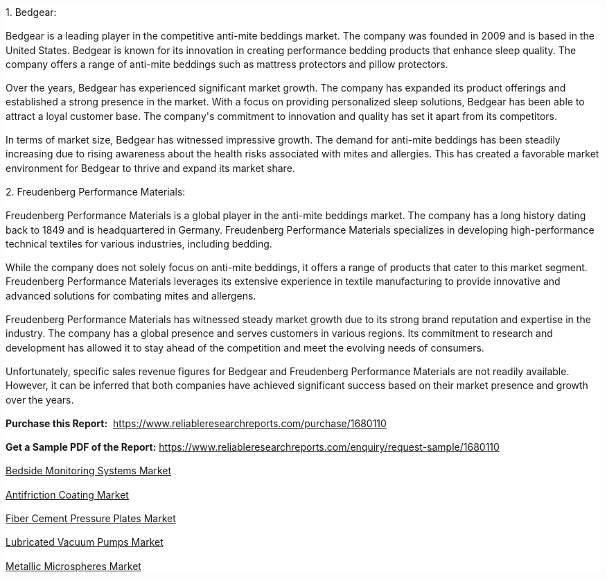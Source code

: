 <p><p>1. Bedgear:</p><p>Bedgear is a leading player in the competitive anti-mite beddings market. The company was founded in 2009 and is based in the United States. Bedgear is known for its innovation in creating performance bedding products that enhance sleep quality. The company offers a range of anti-mite beddings such as mattress protectors and pillow protectors.</p><p>Over the years, Bedgear has experienced significant market growth. The company has expanded its product offerings and established a strong presence in the market. With a focus on providing personalized sleep solutions, Bedgear has been able to attract a loyal customer base. The company's commitment to innovation and quality has set it apart from its competitors.</p><p>In terms of market size, Bedgear has witnessed impressive growth. The demand for anti-mite beddings has been steadily increasing due to rising awareness about the health risks associated with mites and allergies. This has created a favorable market environment for Bedgear to thrive and expand its market share.</p><p>2. Freudenberg Performance Materials:</p><p>Freudenberg Performance Materials is a global player in the anti-mite beddings market. The company has a long history dating back to 1849 and is headquartered in Germany. Freudenberg Performance Materials specializes in developing high-performance technical textiles for various industries, including bedding.</p><p>While the company does not solely focus on anti-mite beddings, it offers a range of products that cater to this market segment. Freudenberg Performance Materials leverages its extensive experience in textile manufacturing to provide innovative and advanced solutions for combating mites and allergens.</p><p>Freudenberg Performance Materials has witnessed steady market growth due to its strong brand reputation and expertise in the industry. The company has a global presence and serves customers in various regions. Its commitment to research and development has allowed it to stay ahead of the competition and meet the evolving needs of consumers.</p><p>Unfortunately, specific sales revenue figures for Bedgear and Freudenberg Performance Materials are not readily available. However, it can be inferred that both companies have achieved significant success based on their market presence and growth over the years.</p></p>
<p><strong>Purchase this Report:</strong>&nbsp;&nbsp;<a href="https://www.reliableresearchreports.com/purchase/1680110">https://www.reliableresearchreports.com/purchase/1680110</a></p>
<p></p>
<p><strong>Get a Sample PDF of the Report:</strong>&nbsp;<a href="https://www.reliableresearchreports.com/enquiry/request-sample/1680110">https://www.reliableresearchreports.com/enquiry/request-sample/1680110</a></p>
<p><p><a href="https://www.linkedin.com/pulse/bedside-monitoring-systems-market-size-share-amp-trends-8jhvc/">Bedside Monitoring Systems Market</a></p><p><a href="https://github.com/Chiragrp25/Market-Research-Report-List-1/blob/main/antifriction-coating-market.md">Antifriction Coating Market</a></p><p><a href="https://medium.com/@reportmines/fiber-cement-pressure-plates-market-competitive-analysis-market-trends-and-forecast-to-2030-69ae1320d9d0">Fiber Cement Pressure Plates Market</a></p><p><a href="https://github.com/santosh758595/Market-Research-Report-List-1/blob/main/lubricated-vacuum-pumps-market.md">Lubricated Vacuum Pumps Market</a></p><p><a href="https://medium.com/@viksingh034/metallic-microspheres-market-share-evolution-and-market-growth-trends-2023-2030-557624986014">Metallic Microspheres Market</a></p></p>